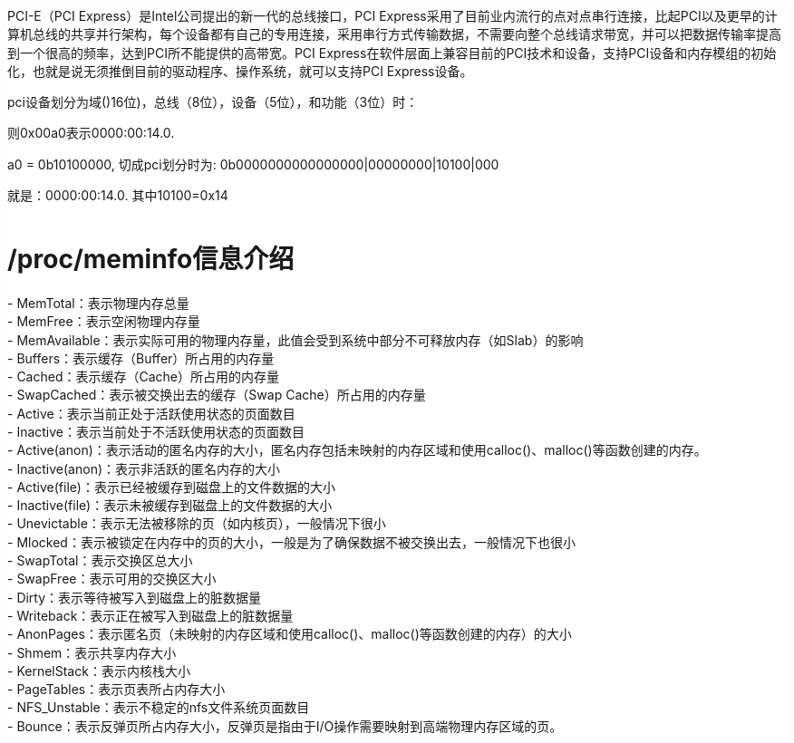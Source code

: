 PCI-E（PCI Express）是Intel公司提出的新一代的总线接口，PCI Express采用了目前业内流行的点对点串行连接，比起PCI以及更早的计算机总线的共享并行架构，每个设备都有自己的专用连接，采用串行方式传输数据，不需要向整个总线请求带宽，并可以把数据传输率提高到一个很高的频率，达到PCI所不能提供的高带宽。PCI Express在软件层面上兼容目前的PCI技术和设备，支持PCI设备和内存模组的初始化，也就是说无须推倒目前的驱动程序、操作系统，就可以支持PCI Express设备。

pci设备划分为域()16位)，总线（8位），设备（5位），和功能（3位）时：

则0x00a0表示0000:00:14.0.

a0 = 0b10100000, 切成pci划分时为: 0b0000000000000000|00000000|10100|000

就是：0000:00:14.0. 其中10100=0x14

# /proc/meminfo信息介绍

- MemTotal：表示物理内存总量  
- MemFree：表示空闲物理内存量  
- MemAvailable：表示实际可用的物理内存量，此值会受到系统中部分不可释放内存（如Slab）的影响  
- Buffers：表示缓存（Buffer）所占用的内存量  
- Cached：表示缓存（Cache）所占用的内存量  
- SwapCached：表示被交换出去的缓存（Swap Cache）所占用的内存量  
- Active：表示当前正处于活跃使用状态的页面数目  
- Inactive：表示当前处于不活跃使用状态的页面数目  
- Active(anon)：表示活动的匿名内存的大小，匿名内存包括未映射的内存区域和使用calloc()、malloc()等函数创建的内存。  
- Inactive(anon)：表示非活跃的匿名内存的大小  
- Active(file)：表示已经被缓存到磁盘上的文件数据的大小  
- Inactive(file)：表示未被缓存到磁盘上的文件数据的大小  
- Unevictable：表示无法被移除的页（如内核页），一般情况下很小  
- Mlocked：表示被锁定在内存中的页的大小，一般是为了确保数据不被交换出去，一般情况下也很小  
- SwapTotal：表示交换区总大小  
- SwapFree：表示可用的交换区大小  
- Dirty：表示等待被写入到磁盘上的脏数据量  
- Writeback：表示正在被写入到磁盘上的脏数据量  
- AnonPages：表示匿名页（未映射的内存区域和使用calloc()、malloc()等函数创建的内存）的大小  
- Shmem：表示共享内存大小  
- KernelStack：表示内核栈大小  
- PageTables：表示页表所占内存大小  
- NFS_Unstable：表示不稳定的nfs文件系统页面数目  
- Bounce：表示反弹页所占内存大小，反弹页是指由于I/O操作需要映射到高端物理内存区域的页。
